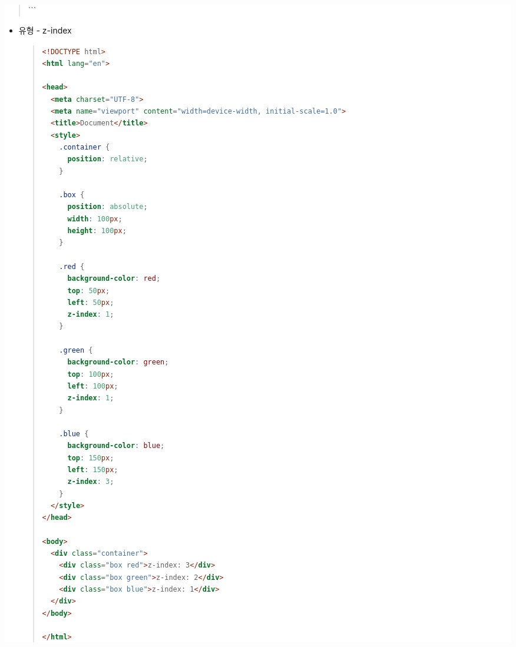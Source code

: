   > 
  > </html>
  > ```

- 유형 - z-index
  
  > ```html
  > <!DOCTYPE html>
  > <html lang="en">
  > 
  > <head>
  >   <meta charset="UTF-8">
  >   <meta name="viewport" content="width=device-width, initial-scale=1.0">
  >   <title>Document</title>
  >   <style>
  >     .container {
  >       position: relative;
  >     }
  > 
  >     .box {
  >       position: absolute;
  >       width: 100px;
  >       height: 100px;
  >     }
  > 
  >     .red {
  >       background-color: red;
  >       top: 50px;
  >       left: 50px;
  >       z-index: 1;
  >     }
  > 
  >     .green {
  >       background-color: green;
  >       top: 100px;
  >       left: 100px;
  >       z-index: 1;
  >     }
  > 
  >     .blue {
  >       background-color: blue;
  >       top: 150px;
  >       left: 150px;
  >       z-index: 3;
  >     }
  >   </style>
  > </head>
  > 
  > <body>
  >   <div class="container">
  >     <div class="box red">z-index: 3</div>
  >     <div class="box green">z-index: 2</div>
  >     <div class="box blue">z-index: 1</div>
  >   </div>
  > </body>
  > 
  > </html>
  > ```
